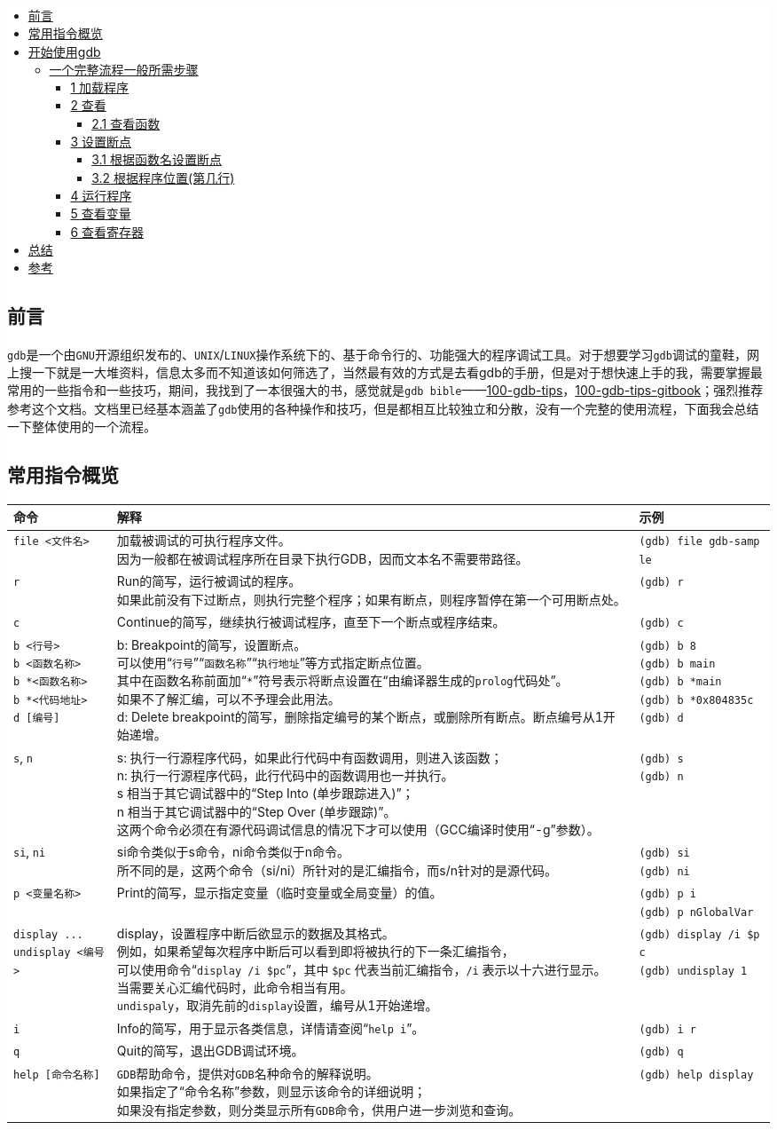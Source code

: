 ﻿---
layout: post
tags: [Linux应用]
comments: true
---


- [前言](#前言)
- [常用指令概览](#常用指令概览)
- [开始使用gdb](#开始使用gdb)
    - [一个完整流程一般所需步骤](#一个完整流程一般所需步骤)
        - [1 加载程序](#1-加载程序)
        - [2 查看](#2-查看)
            - [2.1 查看函数](#21-查看函数)
        - [3 设置断点](#3-设置断点)
            - [3.1 根据函数名设置断点](#31-根据函数名设置断点)
            - [3.2 根据程序位置(第几行)](#32-根据程序位置第几行)
        - [4 运行程序](#4-运行程序)
        - [5 查看变量](#5-查看变量)
        - [6 查看寄存器](#6-查看寄存器)
- [总结](#总结)
- [参考](#参考)



## 前言
`gdb`是一个由`GNU`开源组织发布的、`UNIX`/`LINUX`操作系统下的、基于命令行的、功能强大的程序调试工具。对于想要学习`gdb`调试的童鞋，网上搜一下就是一大堆资料，信息太多而不知道该如何筛选了，当然最有效的方式是去看gdb的手册，但是对于想快速上手的我，需要掌握最常用的一些指令和一些技巧，期间，我找到了一本很强大的书，感觉就是`gdb bible`——[100-gdb-tips](https://github.com/hellogcc/100-gdb-tips)，[100-gdb-tips-gitbook](https://wizardforcel.gitbooks.io/100-gdb-tips/content/)；强烈推荐参考这个文档。文档里已经基本涵盖了`gdb`使用的各种操作和技巧，但是都相互比较独立和分散，没有一个完整的使用流程，下面我会总结一下整体使用的一个流程。
## 常用指令概览

| 命令 | 解释 | 示例 |
| :-------- | :-- | :-- |
| `file <文件名>` | 加载被调试的可执行程序文件。<br> 因为一般都在被调试程序所在目录下执行GDB，因而文本名不需要带路径。 | `(gdb) file gdb-sample` |
|`r` |	Run的简写，运行被调试的程序。<br>如果此前没有下过断点，则执行完整个程序；如果有断点，则程序暂停在第一个可用断点处。|`(gdb) r`|
|`c` | Continue的简写，继续执行被调试程序，直至下一个断点或程序结束。 | `(gdb) c`|
|`b <行号>`<br>`b <函数名称>`<br>`b *<函数名称>`<br>`b *<代码地址>`<br>`d [编号]`|b: Breakpoint的简写，设置断点。<br>可以使用“`行号`”“`函数名称`”“`执行地址`”等方式指定断点位置。<br>其中在函数名称前面加“`*`”符号表示将断点设置在“由编译器生成的`prolog`代码处”。<br>如果不了解汇编，可以不予理会此用法。<br>d: Delete breakpoint的简写，删除指定编号的某个断点，或删除所有断点。断点编号从1开始递增。|`(gdb) b 8` <br>`(gdb) b main` <br>`(gdb) b *main` <br>`(gdb) b *0x804835c` <br>`(gdb) d`|
|`s`, `n`| s: 执行一行源程序代码，如果此行代码中有函数调用，则进入该函数；<br>n: 执行一行源程序代码，此行代码中的函数调用也一并执行。<br>s 相当于其它调试器中的“Step Into (单步跟踪进入)”；<br>n 相当于其它调试器中的“Step Over (单步跟踪)”。<br>这两个命令必须在有源代码调试信息的情况下才可以使用（GCC编译时使用“-g”参数）。|`(gdb) s`<br>`(gdb) n`|
|`si`, `ni`|	si命令类似于s命令，ni命令类似于n命令。<br>所不同的是，这两个命令（si/ni）所针对的是汇编指令，而s/n针对的是源代码。|`(gdb) si`<br>`(gdb) ni`|
|`p <变量名称>`| Print的简写，显示指定变量（临时变量或全局变量）的值。|`(gdb) p i`<br>`(gdb) p nGlobalVar`|
|`display ...`<br>`undisplay <编号>`|display，设置程序中断后欲显示的数据及其格式。<br>例如，如果希望每次程序中断后可以看到即将被执行的下一条汇编指令，<br>可以使用命令“`display /i $pc`”，其中 `$pc` 代表当前汇编指令，`/i` 表示以十六进行显示。<br>当需要关心汇编代码时，此命令相当有用。<br>`undispaly`，取消先前的`display`设置，编号从1开始递增。|`(gdb) display /i $pc`<br>`(gdb) undisplay 1`|
|`i`|Info的简写，用于显示各类信息，详情请查阅“`help i`”。|`(gdb) i r`|
|`q`|Quit的简写，退出GDB调试环境。|`(gdb) q`|
|`help [命令名称]`|`GDB`帮助命令，提供对`GDB`名种命令的解释说明。<br>如果指定了“命令名称”参数，则显示该命令的详细说明；<br>如果没有指定参数，则分类显示所有`GDB`命令，供用户进一步浏览和查询。|`(gdb) help display`|

